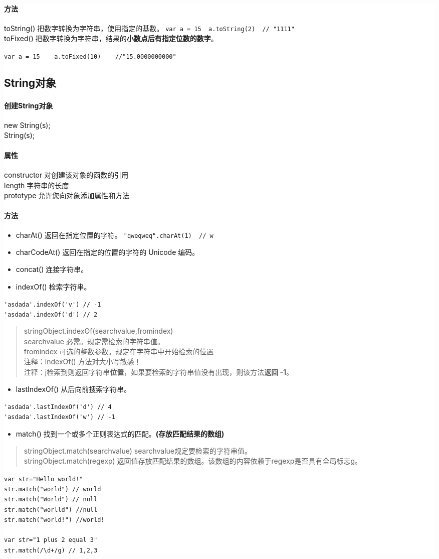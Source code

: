 #### 方法  
toString() 把数字转换为字符串，使用指定的基数。  `var a = 15  a.toString(2)  // "1111" `  
toFixed() 把数字转换为字符串，结果的**小数点后有指定位数的数字**。
```
var a = 15    a.toFixed(10)    //"15.0000000000"
``` 

## String对象
#### 创建String对象
new String(s);  
String(s); 

#### 属性
constructor	对创建该对象的函数的引用  
length		字符串的长度  
prototype	允许您向对象添加属性和方法  

#### 方法
- charAt()	    返回在指定位置的字符。  `"qweqweq".charAt(1)  // w`  
- charCodeAt()	返回在指定的位置的字符的 Unicode 编码。  
- concat()	    连接字符串。 

- indexOf()	    检索字符串。 
```
'asdada'.indexOf('v') // -1
'asdada'.indexOf('d') // 2
```
>stringObject.indexOf(searchvalue,fromindex)  
>searchvalue	必需。规定需检索的字符串值。  
>fromindex	可选的整数参数。规定在字符串中开始检索的位置  
>注释：indexOf() 方法对大小写敏感！  
>注释：j检索到则返回字符串**位置**，如果要检索的字符串值没有出现，则该方法**返回 -1**。

- lastIndexOf()	从后向前搜索字符串。
```
'asdada'.lastIndexOf('d') // 4
'asdada'.lastIndexOf('w') // -1
```

- match()	找到一个或多个正则表达式的匹配。**(存放匹配结果的数组)**
>stringObject.match(searchvalue) searchvalue规定要检索的字符串值。  
>stringObject.match(regexp) 返回值存放匹配结果的数组。该数组的内容依赖于regexp是否具有全局标志g。
```
var str="Hello world!"
str.match("world") // world
str.match("World") // null
str.match("worlld") //null
str.match("world!") //world!

var str="1 plus 2 equal 3"
str.match(/\d+/g) // 1,2,3
```
